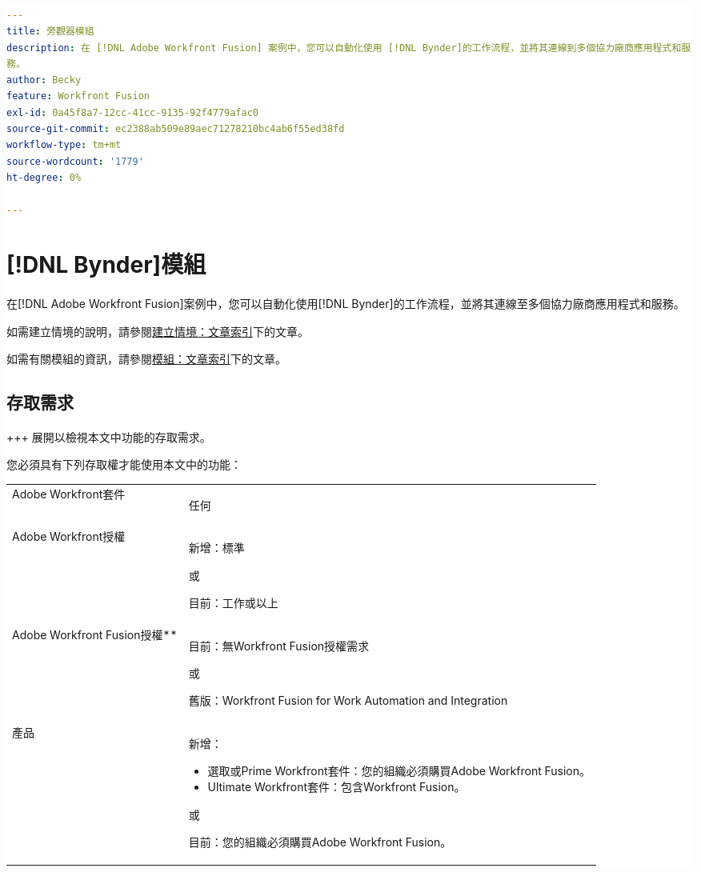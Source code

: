 ```yaml
---
title: 旁觀器模組
description: 在 [!DNL Adobe Workfront Fusion] 案例中，您可以自動化使用 [!DNL Bynder]的工作流程，並將其連線到多個協力廠商應用程式和服務。
author: Becky
feature: Workfront Fusion
exl-id: 0a45f8a7-12cc-41cc-9135-92f4779afac0
source-git-commit: ec2388ab509e89aec71278210bc4ab6f55ed38fd
workflow-type: tm+mt
source-wordcount: '1779'
ht-degree: 0%

---
```


# [!DNL Bynder]模組

在[!DNL Adobe Workfront Fusion]案例中，您可以自動化使用[!DNL Bynder]的工作流程，並將其連線至多個協力廠商應用程式和服務。

如需建立情境的說明，請參閱[建立情境：文章索引](/help/workfront-fusion/create-scenarios/create-scenarios-toc.md)下的文章。

如需有關模組的資訊，請參閱[模組：文章索引](/help/workfront-fusion/references/modules/modules-toc.md)下的文章。

## 存取需求

+++ 展開以檢視本文中功能的存取需求。

您必須具有下列存取權才能使用本文中的功能：

<table style="table-layout:auto">
 <col> 
 <col> 
 <tbody> 
  <tr> 
   <td role="rowheader">Adobe Workfront套件</td> 
   <td> <p>任何</p> </td> 
  </tr> 
  <tr data-mc-conditions=""> 
   <td role="rowheader">Adobe Workfront授權</td> 
   <td> <p>新增：標準</p><p>或</p><p>目前：工作或以上</p> </td> 
  </tr> 
  <tr> 
   <td role="rowheader">Adobe Workfront Fusion授權**</td> 
   <td>
   <p>目前：無Workfront Fusion授權需求</p>
   <p>或</p>
   <p>舊版：Workfront Fusion for Work Automation and Integration </p>
   </td> 
  </tr> 
  <tr> 
   <td role="rowheader">產品</td> 
   <td>
   <p>新增：</p> <ul><li>選取或Prime Workfront套件：您的組織必須購買Adobe Workfront Fusion。</li><li>Ultimate Workfront套件：包含Workfront Fusion。</li></ul>
   <p>或</p>
   <p>目前：您的組織必須購買Adobe Workfront Fusion。</p>
   </td> 
  </tr>
 </tbody> 
</table>
